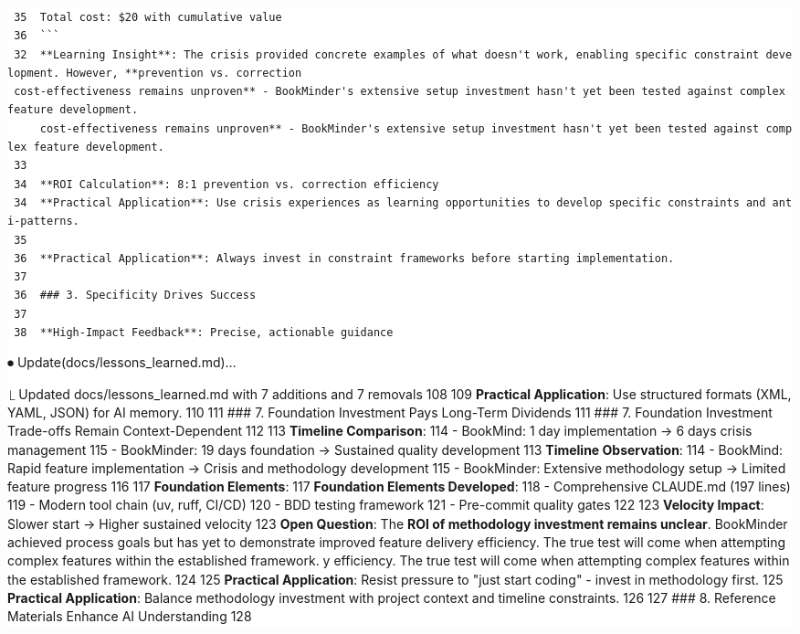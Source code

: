      35  Total cost: $20 with cumulative value
     36  ```
     32  **Learning Insight**: The crisis provided concrete examples of what doesn't work, enabling specific constraint development. However, **prevention vs. correction 
     cost-effectiveness remains unproven** - BookMinder's extensive setup investment hasn't yet been tested against complex feature development.
         cost-effectiveness remains unproven** - BookMinder's extensive setup investment hasn't yet been tested against complex feature development.
     33 
     34  **ROI Calculation**: 8:1 prevention vs. correction efficiency
     34  **Practical Application**: Use crisis experiences as learning opportunities to develop specific constraints and anti-patterns.
     35 
     36  **Practical Application**: Always invest in constraint frameworks before starting implementation.
     37  
     36  ### 3. Specificity Drives Success
     37 
     38  **High-Impact Feedback**: Precise, actionable guidance


⏺ Update(docs/lessons_learned.md)…

  ⎿  Updated docs/lessons_learned.md with 7 additions and 7 removals
     108 
     109  **Practical Application**: Use structured formats (XML, YAML, JSON) for AI memory.
     110 
     111  ### 7. Foundation Investment Pays Long-Term Dividends
     111  ### 7. Foundation Investment Trade-offs Remain Context-Dependent
     112 
     113  **Timeline Comparison**:
     114  - BookMind: 1 day implementation → 6 days crisis management
     115  - BookMinder: 19 days foundation → Sustained quality development
     113  **Timeline Observation**:
     114  - BookMind: Rapid feature implementation → Crisis and methodology development
     115  - BookMinder: Extensive methodology setup → Limited feature progress
     116 
     117  **Foundation Elements**:
     117  **Foundation Elements Developed**:
     118  - Comprehensive CLAUDE.md (197 lines)
     119  - Modern tool chain (uv, ruff, CI/CD)
     120  - BDD testing framework
     121  - Pre-commit quality gates
     122 
     123  **Velocity Impact**: Slower start → Higher sustained velocity
     123  **Open Question**: The **ROI of methodology investment remains unclear**. BookMinder achieved process goals but has yet to demonstrate improved feature delivery
      efficiency. The true test will come when attempting complex features within the established framework.
         y efficiency. The true test will come when attempting complex features within the established framework.
     124 
     125  **Practical Application**: Resist pressure to "just start coding" - invest in methodology first.
     125  **Practical Application**: Balance methodology investment with project context and timeline constraints.
     126 
     127  ### 8. Reference Materials Enhance AI Understanding
     128 

